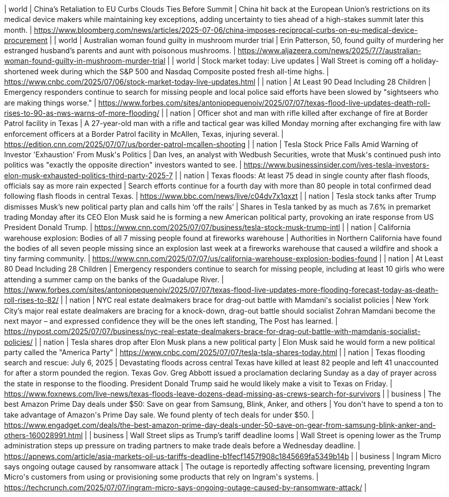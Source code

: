 | world | China’s Retaliation to EU Curbs Clouds Ties Before Summit | China hit back at the European Union’s restrictions on its medical device makers while maintaining key exceptions, adding uncertainty to ties ahead of a high-stakes summit later this month. | https://www.bloomberg.com/news/articles/2025-07-06/china-imposes-reciprocal-curbs-on-eu-medical-device-procurement |
| world | Australian woman found guilty in mushroom murder trial | Erin Patterson, 50, found guilty of murdering her estranged husband’s parents and aunt with poisonous mushrooms. | https://www.aljazeera.com/news/2025/7/7/australian-woman-found-guilty-in-mushroom-murder-trial |
| world | Stock market today: Live updates | Wall Street is coming off a holiday-shortened week during which the S&P 500 and Nasdaq Composite posted fresh all-time highs. | https://www.cnbc.com/2025/07/06/stock-market-today-live-updates.html |
| nation | At Least 90 Dead Including 28 Children | Emergency responders continue to search for missing people and local police said efforts have been slowed by "sightseers who are making things worse." | https://www.forbes.com/sites/antoniopequenoiv/2025/07/07/texas-flood-live-updates-death-roll-rises-to-90-as-nws-warns-of-more-flooding/ |
| nation | Officer shot and man with rifle killed after exchange of fire at Border Patrol facility in Texas | A 27-year-old man with a rifle and tactical gear was killed Monday morning after exchanging fire with law enforcement officers at a Border Patrol facility in McAllen, Texas, injuring several. | https://edition.cnn.com/2025/07/07/us/border-patrol-mcallen-shooting |
| nation | Tesla Stock Price Falls Amid Warning of Investor 'Exhaustion' From Musk's Politics | Dan Ives, an analyst with Wedbush Securities, wrote that Musk's continued push into politics was "exactly the opposite direction" investors wanted to see. | https://www.businessinsider.com/ives-tesla-investors-elon-musk-exhausted-politics-third-party-2025-7 |
| nation | Texas floods: At least 75 dead in single county after flash floods, officials say as more rain expected | Search efforts continue for a fourth day with more than 80 people in total confirmed dead following flash floods in central Texas. | https://www.bbc.com/news/live/c04dv7x1qxzt |
| nation | Tesla stock tanks after Trump dismisses Musk’s new political party plan and calls him ‘off the rails’ | Shares in Tesla tanked by as much as 7.6% in premarket trading Monday after its CEO Elon Musk said he is forming a new American political party, provoking an irate response from US President Donald Trump. | https://www.cnn.com/2025/07/07/business/tesla-stock-musk-trump-intl |
| nation | California warehouse explosion: Bodies of all 7 missing people found at fireworks warehouse | Authorities in Northern California have found the bodies of all seven people missing since an explosion last week at a fireworks warehouse that caused a wildfire and shook a tiny farming community. | https://www.cnn.com/2025/07/07/us/california-warehouse-explosion-bodies-found |
| nation | At Least 80 Dead Including 28 Children | Emergency responders continue to search for missing people, including at least 10 girls who were attending a summer camp on the banks of the Guadalupe River. | https://www.forbes.com/sites/antoniopequenoiv/2025/07/07/texas-flood-live-updates-more-flooding-forecast-today-as-death-roll-rises-to-82/ |
| nation | NYC real estate dealmakers brace for drag-out battle with Mamdani's socialist policies | New York City’s major real estate dealmakers are bracing for a knock-down, drag-out battle should socialist Zohran Mamdani become the next mayor – and expressed confidence they will be the ones left standing, The Post has learned. | https://nypost.com/2025/07/07/business/nyc-real-estate-dealmakers-brace-for-drag-out-battle-with-mamdanis-socialist-policies/ |
| nation | Tesla shares drop after Elon Musk plans a new political party | Elon Musk said he would form a new political party called the "America Party" | https://www.cnbc.com/2025/07/07/tesla-tsla-shares-today.html |
| nation | Texas flooding search and rescue: July 6, 2025 | Devastating floods across central Texas have killed at least 82 people and left 41 unaccounted for after a storm pounded the region. Texas Gov. Greg Abbott issued a proclamation declaring Sunday as a day of prayer across the state in response to the flooding. President Donald Trump said he would likely make a visit to Texas on Friday. | https://www.foxnews.com/live-news/texas-floods-leave-dozens-dead-missing-as-crews-search-for-survivors |
| business | The best Amazon Prime Day deals under $50: Save on gear from Samsung, Blink, Anker, and others | You don't have to spend a ton to take advantage of Amazon's Prime Day sale. We found plenty of tech deals for under $50. | https://www.engadget.com/deals/the-best-amazon-prime-day-deals-under-50-save-on-gear-from-samsung-blink-anker-and-others-160028991.html |
| business | Wall Street slips as Trump’s tariff deadline looms | Wall Street is opening lower as the Trump administration steps up pressure on trading partners to make trade deals before a Wednesday deadline. | https://apnews.com/article/asia-markets-oil-us-tariffs-deadline-b1fecf1457f908c1845669fa5349b14b |
| business | Ingram Micro says ongoing outage caused by ransomware attack | The outage is reportedly affecting software licensing, preventing Ingram Micro's customers from using or provisioning some products that rely on Ingram's systems. | https://techcrunch.com/2025/07/07/ingram-micro-says-ongoing-outage-caused-by-ransomware-attack/ |